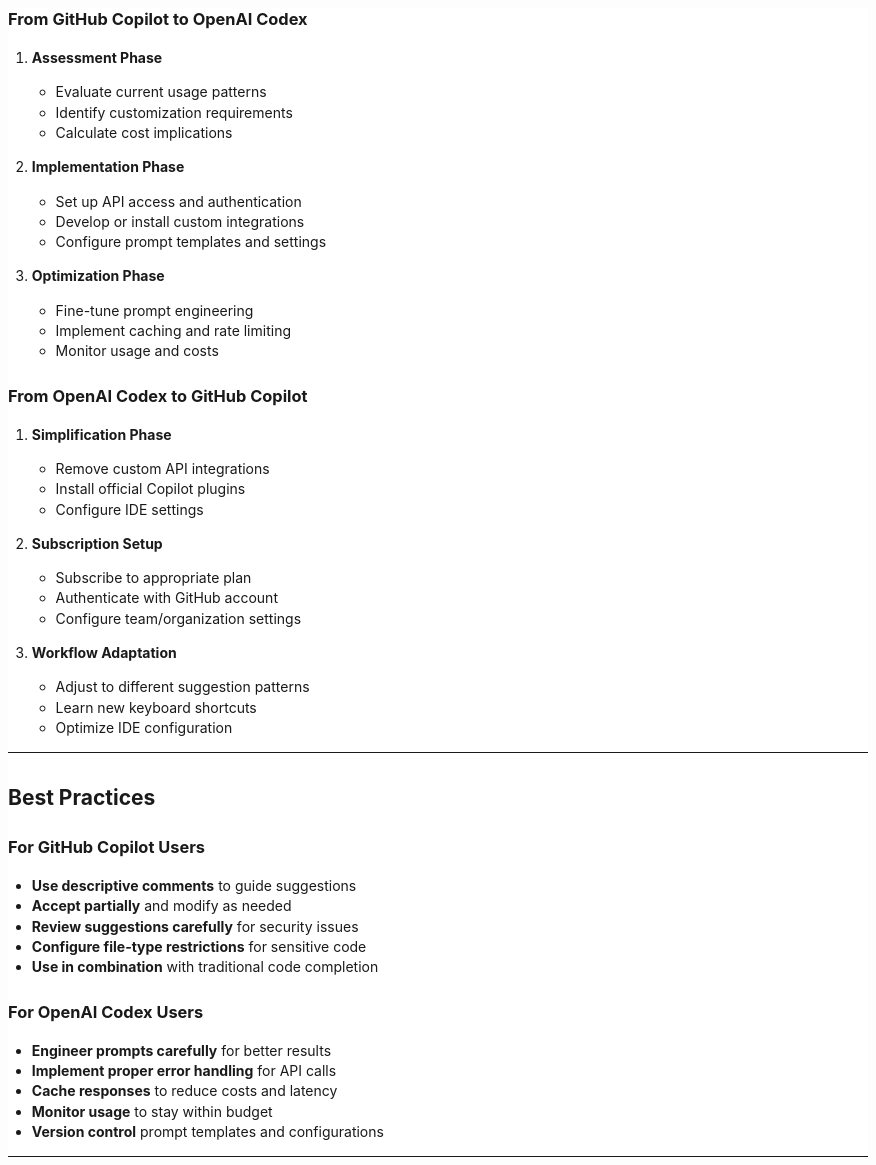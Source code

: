 ### From GitHub Copilot to OpenAI Codex
1. **Assessment Phase**
   - Evaluate current usage patterns
   - Identify customization requirements
   - Calculate cost implications

2. **Implementation Phase**
   - Set up API access and authentication
   - Develop or install custom integrations
   - Configure prompt templates and settings

3. **Optimization Phase**
   - Fine-tune prompt engineering
   - Implement caching and rate limiting
   - Monitor usage and costs

### From OpenAI Codex to GitHub Copilot
1. **Simplification Phase**
   - Remove custom API integrations
   - Install official Copilot plugins
   - Configure IDE settings

2. **Subscription Setup**
   - Subscribe to appropriate plan
   - Authenticate with GitHub account
   - Configure team/organization settings

3. **Workflow Adaptation**
   - Adjust to different suggestion patterns
   - Learn new keyboard shortcuts
   - Optimize IDE configuration

---

## Best Practices

### For GitHub Copilot Users
- **Use descriptive comments** to guide suggestions
- **Accept partially** and modify as needed
- **Review suggestions carefully** for security issues
- **Configure file-type restrictions** for sensitive code
- **Use in combination** with traditional code completion

### For OpenAI Codex Users
- **Engineer prompts carefully** for better results
- **Implement proper error handling** for API calls
- **Cache responses** to reduce costs and latency
- **Monitor usage** to stay within budget
- **Version control** prompt templates and configurations

---
